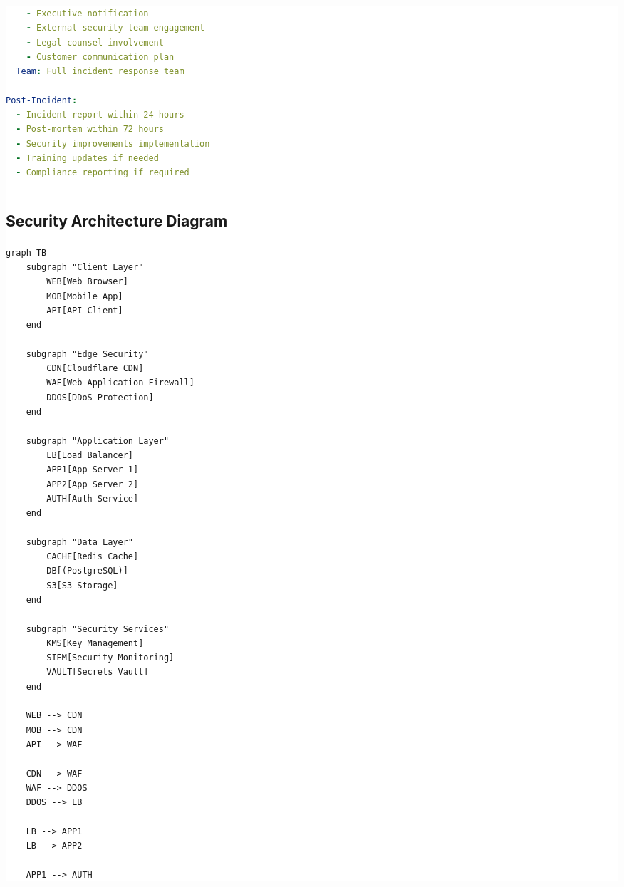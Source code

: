 ```yaml
    - Executive notification
    - External security team engagement
    - Legal counsel involvement
    - Customer communication plan
  Team: Full incident response team

Post-Incident:
  - Incident report within 24 hours
  - Post-mortem within 72 hours
  - Security improvements implementation
  - Training updates if needed
  - Compliance reporting if required
```

---

## Security Architecture Diagram

```mermaid
graph TB
    subgraph "Client Layer"
        WEB[Web Browser]
        MOB[Mobile App]
        API[API Client]
    end

    subgraph "Edge Security"
        CDN[Cloudflare CDN]
        WAF[Web Application Firewall]
        DDOS[DDoS Protection]
    end

    subgraph "Application Layer"
        LB[Load Balancer]
        APP1[App Server 1]
        APP2[App Server 2]
        AUTH[Auth Service]
    end

    subgraph "Data Layer"
        CACHE[Redis Cache]
        DB[(PostgreSQL)]
        S3[S3 Storage]
    end

    subgraph "Security Services"
        KMS[Key Management]
        SIEM[Security Monitoring]
        VAULT[Secrets Vault]
    end

    WEB --> CDN
    MOB --> CDN
    API --> WAF

    CDN --> WAF
    WAF --> DDOS
    DDOS --> LB

    LB --> APP1
    LB --> APP2

    APP1 --> AUTH
```